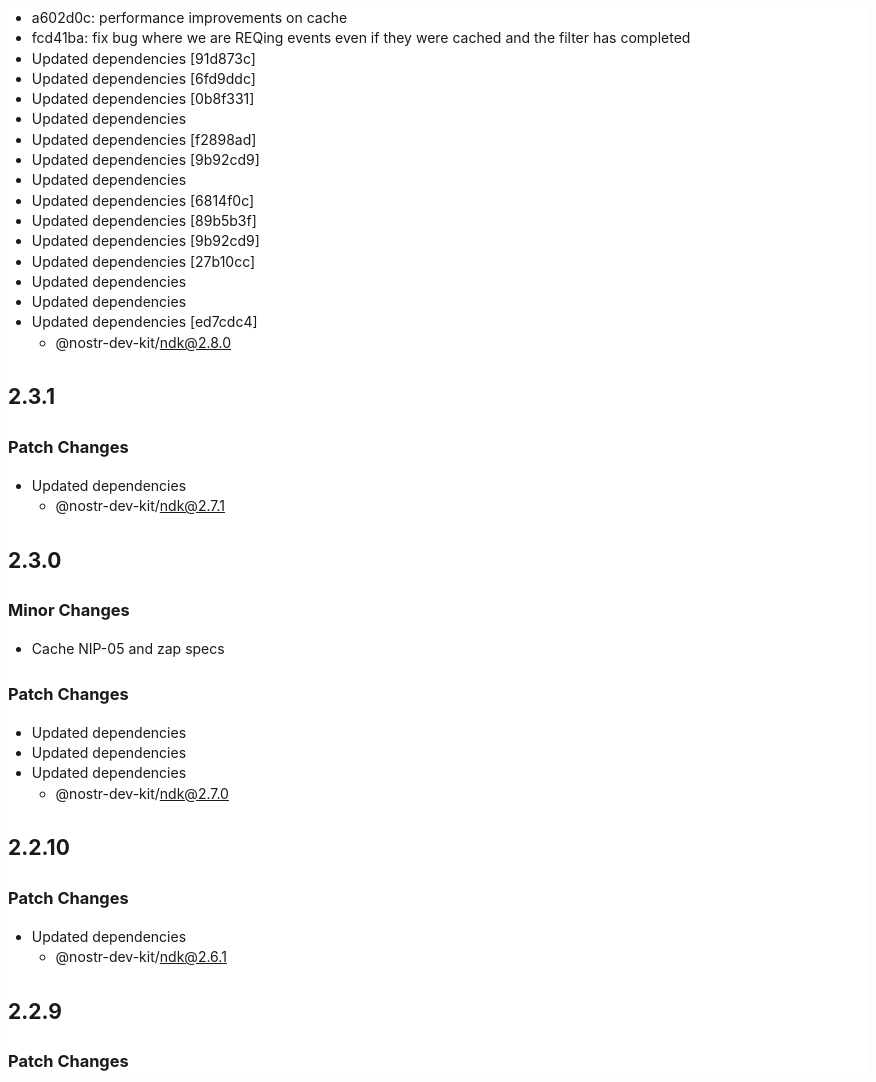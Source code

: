 - a602d0c: performance improvements on cache
- fcd41ba: fix bug where we are REQing events even if they were cached and the filter has completed
- Updated dependencies [91d873c]
- Updated dependencies [6fd9ddc]
- Updated dependencies [0b8f331]
- Updated dependencies
- Updated dependencies [f2898ad]
- Updated dependencies [9b92cd9]
- Updated dependencies
- Updated dependencies [6814f0c]
- Updated dependencies [89b5b3f]
- Updated dependencies [9b92cd9]
- Updated dependencies [27b10cc]
- Updated dependencies
- Updated dependencies
- Updated dependencies [ed7cdc4]
    - @nostr-dev-kit/ndk@2.8.0

## 2.3.1

### Patch Changes

- Updated dependencies
    - @nostr-dev-kit/ndk@2.7.1

## 2.3.0

### Minor Changes

- Cache NIP-05 and zap specs

### Patch Changes

- Updated dependencies
- Updated dependencies
- Updated dependencies
    - @nostr-dev-kit/ndk@2.7.0

## 2.2.10

### Patch Changes

- Updated dependencies
    - @nostr-dev-kit/ndk@2.6.1

## 2.2.9

### Patch Changes
